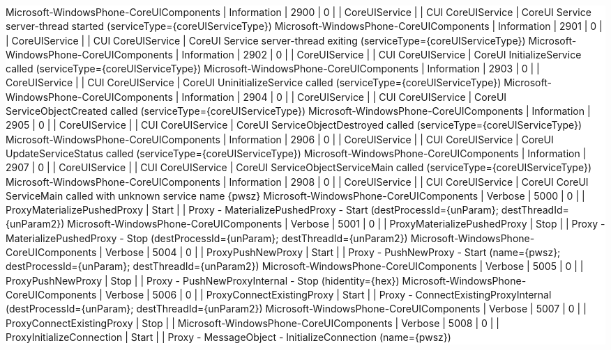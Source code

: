 Microsoft-WindowsPhone-CoreUIComponents  |  Information  |  2900      |  0        |           |  CoreUIService                                                       |                                              |  CUI CoreUIService                                                       |  CoreUI Service server-thread started (serviceType={coreUIServiceType})
Microsoft-WindowsPhone-CoreUIComponents  |  Information  |  2901      |  0        |           |  CoreUIService                                                       |                                              |  CUI CoreUIService                                                       |  CoreUI Service server-thread exiting (serviceType={coreUIServiceType})
Microsoft-WindowsPhone-CoreUIComponents  |  Information  |  2902      |  0        |           |  CoreUIService                                                       |                                              |  CUI CoreUIService                                                       |  CoreUI InitializeService called (serviceType={coreUIServiceType})
Microsoft-WindowsPhone-CoreUIComponents  |  Information  |  2903      |  0        |           |  CoreUIService                                                       |                                              |  CUI CoreUIService                                                       |  CoreUI UninitializeService called (serviceType={coreUIServiceType})
Microsoft-WindowsPhone-CoreUIComponents  |  Information  |  2904      |  0        |           |  CoreUIService                                                       |                                              |  CUI CoreUIService                                                       |  CoreUI ServiceObjectCreated called (serviceType={coreUIServiceType})
Microsoft-WindowsPhone-CoreUIComponents  |  Information  |  2905      |  0        |           |  CoreUIService                                                       |                                              |  CUI CoreUIService                                                       |  CoreUI ServiceObjectDestroyed called (serviceType={coreUIServiceType})
Microsoft-WindowsPhone-CoreUIComponents  |  Information  |  2906      |  0        |           |  CoreUIService                                                       |                                              |  CUI CoreUIService                                                       |  CoreUI UpdateServiceStatus called (serviceType={coreUIServiceType})
Microsoft-WindowsPhone-CoreUIComponents  |  Information  |  2907      |  0        |           |  CoreUIService                                                       |                                              |  CUI CoreUIService                                                       |  CoreUI ServiceObjectServiceMain called (serviceType={coreUIServiceType})
Microsoft-WindowsPhone-CoreUIComponents  |  Information  |  2908      |  0        |           |  CoreUIService                                                       |                                              |  CUI CoreUIService                                                       |  CoreUI CoreUI ServiceMain called with unknown service name {pwsz}
Microsoft-WindowsPhone-CoreUIComponents  |  Verbose      |  5000      |  0        |           |  ProxyMaterializePushedProxy                                         |  Start                                       |                                                                          |  Proxy - MaterializePushedProxy - Start (destProcessId={unParam}; destThreadId={unParam2})
Microsoft-WindowsPhone-CoreUIComponents  |  Verbose      |  5001      |  0        |           |  ProxyMaterializePushedProxy                                         |  Stop                                        |                                                                          |  Proxy - MaterializePushedProxy - Stop (destProcessId={unParam}; destThreadId={unParam2})
Microsoft-WindowsPhone-CoreUIComponents  |  Verbose      |  5004      |  0        |           |  ProxyPushNewProxy                                                   |  Start                                       |                                                                          |  Proxy - PushNewProxy - Start (name={pwsz}; destProcessId={unParam}; destThreadId={unParam2})
Microsoft-WindowsPhone-CoreUIComponents  |  Verbose      |  5005      |  0        |           |  ProxyPushNewProxy                                                   |  Stop                                        |                                                                          |  Proxy - PushNewProxyInternal - Stop (hidentity={hex})
Microsoft-WindowsPhone-CoreUIComponents  |  Verbose      |  5006      |  0        |           |  ProxyConnectExistingProxy                                           |  Start                                       |                                                                          |  Proxy - ConnectExistingProxyInternal (destProcessId={unParam}; destThreadId={unParam2})
Microsoft-WindowsPhone-CoreUIComponents  |  Verbose      |  5007      |  0        |           |  ProxyConnectExistingProxy                                           |  Stop                                        |                                                                          |
Microsoft-WindowsPhone-CoreUIComponents  |  Verbose      |  5008      |  0        |           |  ProxyInitializeConnection                                           |  Start                                       |                                                                          |  Proxy - MessageObject - InitializeConnection (name={pwsz})